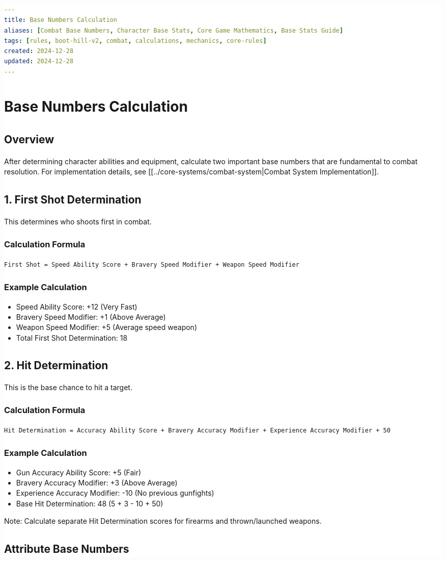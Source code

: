 ```yaml
---
title: Base Numbers Calculation
aliases: [Combat Base Numbers, Character Base Stats, Core Game Mathematics, Base Stats Guide]
tags: [rules, boot-hill-v2, combat, calculations, mechanics, core-rules]
created: 2024-12-28
updated: 2024-12-28
---
```


# Base Numbers Calculation

## Overview
After determining character abilities and equipment, calculate two important base numbers that are fundamental to combat resolution. For implementation details, see [[../core-systems/combat-system|Combat System Implementation]].

## 1. First Shot Determination
This determines who shoots first in combat.

### Calculation Formula
```
First Shot = Speed Ability Score + Bravery Speed Modifier + Weapon Speed Modifier
```

### Example Calculation
- Speed Ability Score: +12 (Very Fast)
- Bravery Speed Modifier: +1 (Above Average)
- Weapon Speed Modifier: +5 (Average speed weapon)
- Total First Shot Determination: 18

## 2. Hit Determination
This is the base chance to hit a target.

### Calculation Formula
```
Hit Determination = Accuracy Ability Score + Bravery Accuracy Modifier + Experience Accuracy Modifier + 50
```

### Example Calculation
- Gun Accuracy Ability Score: +5 (Fair)
- Bravery Accuracy Modifier: +3 (Above Average)
- Experience Accuracy Modifier: -10 (No previous gunfights)
- Base Hit Determination: 48 (5 + 3 - 10 + 50)

Note: Calculate separate Hit Determination scores for firearms and thrown/launched weapons.

## Attribute Base Numbers
